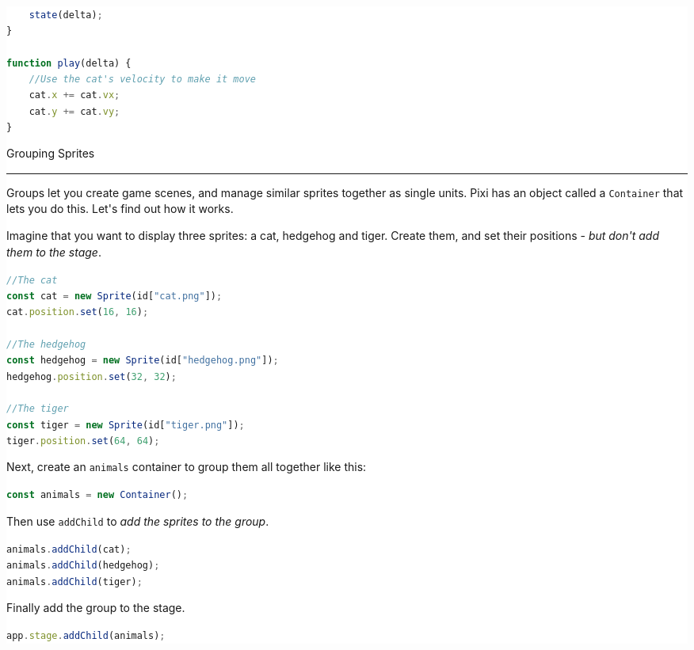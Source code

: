 ```js
    state(delta);
}

function play(delta) {
    //Use the cat's velocity to make it move
    cat.x += cat.vx;
    cat.y += cat.vy;
}
```

<a id='grouping'></a>
Grouping Sprites

---

Groups let you create game scenes, and manage similar sprites together
as single units. Pixi has an object called a `Container`
that lets you do this. Let's find out how it works.

Imagine that you want to display three sprites: a cat, hedgehog and
tiger. Create them, and set their positions - _but don't add them to the
stage_.

```js
//The cat
const cat = new Sprite(id["cat.png"]);
cat.position.set(16, 16);

//The hedgehog
const hedgehog = new Sprite(id["hedgehog.png"]);
hedgehog.position.set(32, 32);

//The tiger
const tiger = new Sprite(id["tiger.png"]);
tiger.position.set(64, 64);
```

Next, create an `animals` container to group them all together like
this:

```js
const animals = new Container();
```

Then use `addChild` to _add the sprites to the group_.

```js
animals.addChild(cat);
animals.addChild(hedgehog);
animals.addChild(tiger);
```

Finally add the group to the stage.

```js
app.stage.addChild(animals);
```
